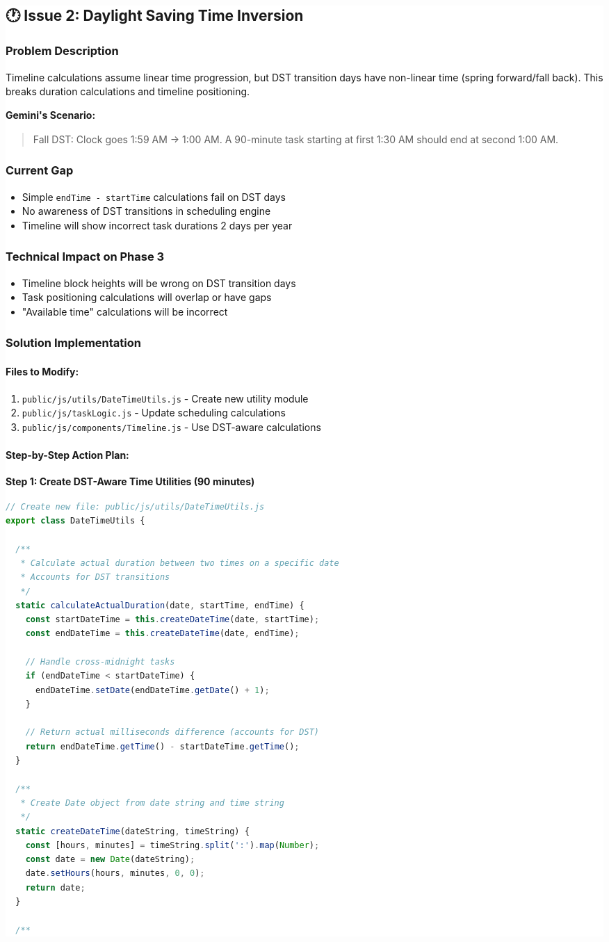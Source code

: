 
## 🕐 **Issue 2: Daylight Saving Time Inversion**

### **Problem Description**
Timeline calculations assume linear time progression, but DST transition days have non-linear time (spring forward/fall back). This breaks duration calculations and timeline positioning.

**Gemini's Scenario:**
> Fall DST: Clock goes 1:59 AM → 1:00 AM. A 90-minute task starting at first 1:30 AM should end at second 1:00 AM.

### **Current Gap**
- Simple `endTime - startTime` calculations fail on DST days
- No awareness of DST transitions in scheduling engine
- Timeline will show incorrect task durations 2 days per year

### **Technical Impact on Phase 3**
- Timeline block heights will be wrong on DST transition days
- Task positioning calculations will overlap or have gaps
- "Available time" calculations will be incorrect

### **Solution Implementation**

#### **Files to Modify:**
1. `public/js/utils/DateTimeUtils.js` - Create new utility module
2. `public/js/taskLogic.js` - Update scheduling calculations
3. `public/js/components/Timeline.js` - Use DST-aware calculations

#### **Step-by-Step Action Plan:**

**Step 1: Create DST-Aware Time Utilities (90 minutes)**
```javascript
// Create new file: public/js/utils/DateTimeUtils.js
export class DateTimeUtils {
  
  /**
   * Calculate actual duration between two times on a specific date
   * Accounts for DST transitions
   */
  static calculateActualDuration(date, startTime, endTime) {
    const startDateTime = this.createDateTime(date, startTime);
    const endDateTime = this.createDateTime(date, endTime);
    
    // Handle cross-midnight tasks
    if (endDateTime < startDateTime) {
      endDateTime.setDate(endDateTime.getDate() + 1);
    }
    
    // Return actual milliseconds difference (accounts for DST)
    return endDateTime.getTime() - startDateTime.getTime();
  }
  
  /**
   * Create Date object from date string and time string
   */
  static createDateTime(dateString, timeString) {
    const [hours, minutes] = timeString.split(':').map(Number);
    const date = new Date(dateString);
    date.setHours(hours, minutes, 0, 0);
    return date;
  }
  
  /**
```